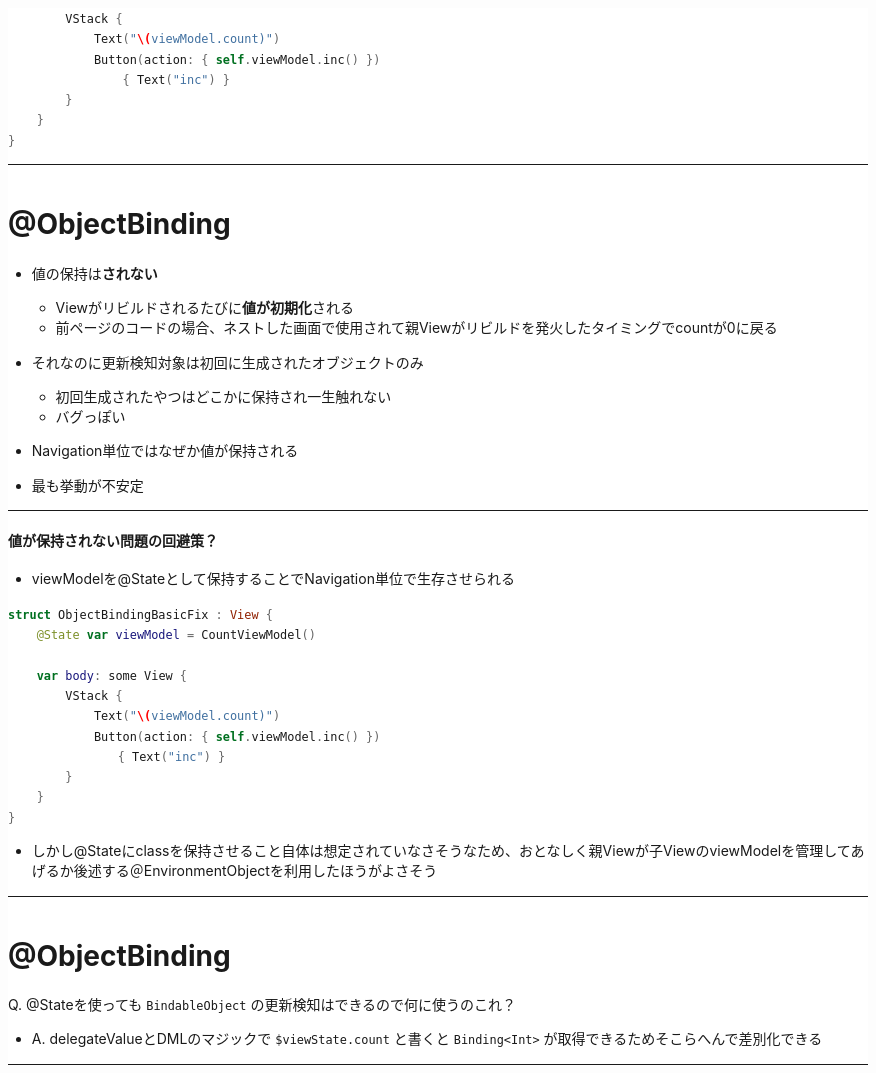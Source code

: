 ```swift
        VStack {
            Text("\(viewModel.count)")
            Button(action: { self.viewModel.inc() })
                { Text("inc") }
        }
    }
}
```

---

# @ObjectBinding

- 値の保持は**されない**
  - Viewがリビルドされるたびに**値が初期化**される
  - 前ページのコードの場合、ネストした画面で使用されて親Viewがリビルドを発火したタイミングでcountが0に戻る
- それなのに更新検知対象は初回に生成されたオブジェクトのみ
  - 初回生成されたやつはどこかに保持され一生触れない
  - バグっぽい
- Navigation単位ではなぜか値が保持される


- 最も挙動が不安定

---

#### 値が保持されない問題の回避策？
- viewModelを@Stateとして保持することでNavigation単位で生存させられる

```swift
struct ObjectBindingBasicFix : View {
    @State var viewModel = CountViewModel()

    var body: some View {
        VStack {
            Text("\(viewModel.count)")
            Button(action: { self.viewModel.inc() })
            　　{ Text("inc") }
        }
    }
}
```

- しかし@Stateにclassを保持させること自体は想定されていなさそうなため、おとなしく親Viewが子ViewのviewModelを管理してあげるか後述する＠EnvironmentObjectを利用したほうがよさそう

---

# @ObjectBinding

Q. @Stateを使っても `BindableObject` の更新検知はできるので何に使うのこれ？

- A. delegateValueとDMLのマジックで `$viewState.count` と書くと `Binding<Int>` が取得できるためそこらへんで差別化できる

---